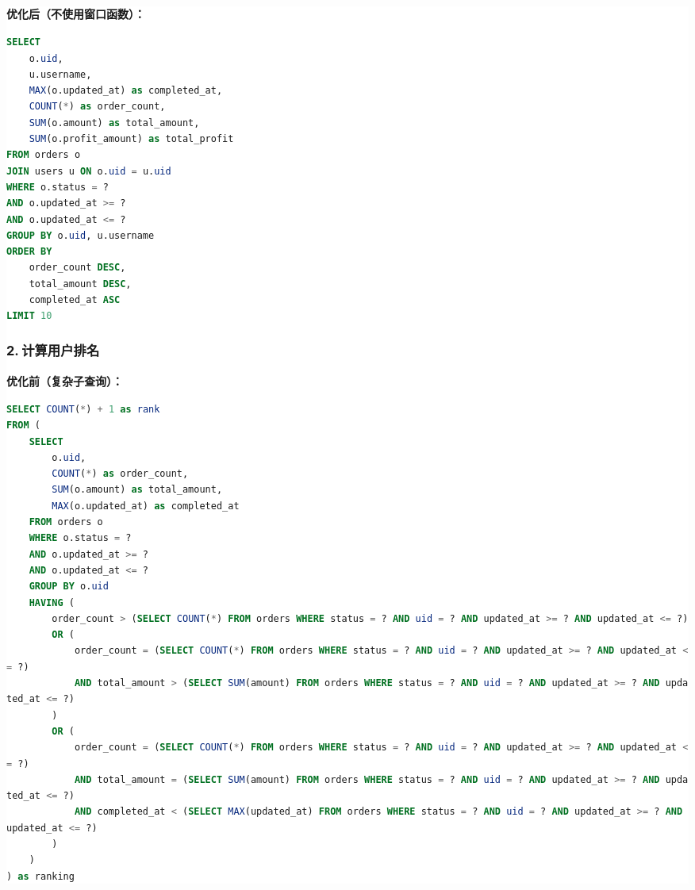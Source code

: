 **优化后（不使用窗口函数）：**
```sql
SELECT 
    o.uid,
    u.username,
    MAX(o.updated_at) as completed_at,
    COUNT(*) as order_count,
    SUM(o.amount) as total_amount,
    SUM(o.profit_amount) as total_profit
FROM orders o
JOIN users u ON o.uid = u.uid
WHERE o.status = ? 
AND o.updated_at >= ? 
AND o.updated_at <= ?
GROUP BY o.uid, u.username
ORDER BY 
    order_count DESC,
    total_amount DESC,
    completed_at ASC
LIMIT 10
```

### 2. 计算用户排名

**优化前（复杂子查询）：**
```sql
SELECT COUNT(*) + 1 as rank
FROM (
    SELECT 
        o.uid,
        COUNT(*) as order_count,
        SUM(o.amount) as total_amount,
        MAX(o.updated_at) as completed_at
    FROM orders o
    WHERE o.status = ? 
    AND o.updated_at >= ? 
    AND o.updated_at <= ?
    GROUP BY o.uid
    HAVING (
        order_count > (SELECT COUNT(*) FROM orders WHERE status = ? AND uid = ? AND updated_at >= ? AND updated_at <= ?)
        OR (
            order_count = (SELECT COUNT(*) FROM orders WHERE status = ? AND uid = ? AND updated_at >= ? AND updated_at <= ?)
            AND total_amount > (SELECT SUM(amount) FROM orders WHERE status = ? AND uid = ? AND updated_at >= ? AND updated_at <= ?)
        )
        OR (
            order_count = (SELECT COUNT(*) FROM orders WHERE status = ? AND uid = ? AND updated_at >= ? AND updated_at <= ?)
            AND total_amount = (SELECT SUM(amount) FROM orders WHERE status = ? AND uid = ? AND updated_at >= ? AND updated_at <= ?)
            AND completed_at < (SELECT MAX(updated_at) FROM orders WHERE status = ? AND uid = ? AND updated_at >= ? AND updated_at <= ?)
        )
    )
) as ranking
```
